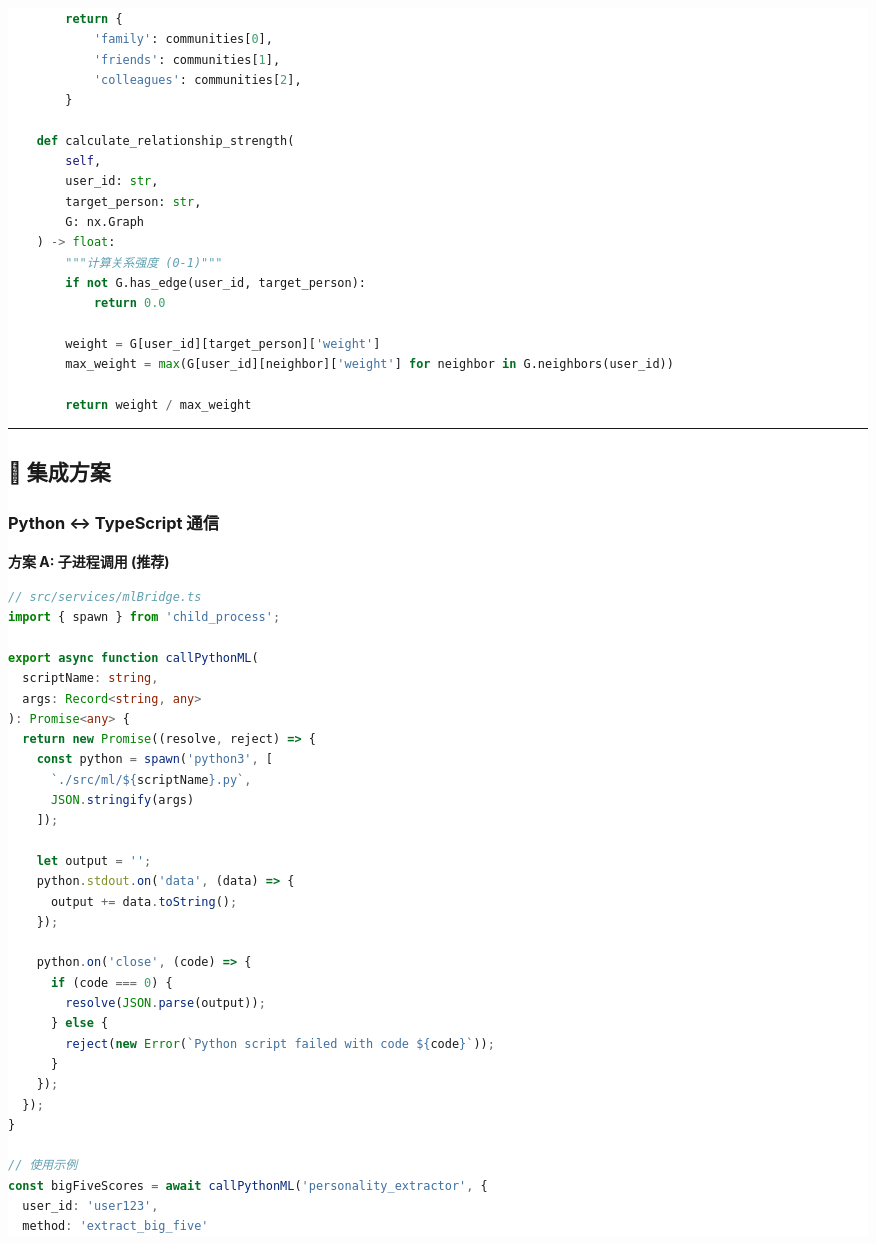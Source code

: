 ```python
        return {
            'family': communities[0],
            'friends': communities[1],
            'colleagues': communities[2],
        }
    
    def calculate_relationship_strength(
        self,
        user_id: str,
        target_person: str,
        G: nx.Graph
    ) -> float:
        """计算关系强度 (0-1)"""
        if not G.has_edge(user_id, target_person):
            return 0.0
        
        weight = G[user_id][target_person]['weight']
        max_weight = max(G[user_id][neighbor]['weight'] for neighbor in G.neighbors(user_id))
        
        return weight / max_weight
```

---

## 🔄 集成方案

### Python ↔ TypeScript 通信

**方案 A: 子进程调用 (推荐)**

```typescript
// src/services/mlBridge.ts
import { spawn } from 'child_process';

export async function callPythonML(
  scriptName: string,
  args: Record<string, any>
): Promise<any> {
  return new Promise((resolve, reject) => {
    const python = spawn('python3', [
      `./src/ml/${scriptName}.py`,
      JSON.stringify(args)
    ]);
    
    let output = '';
    python.stdout.on('data', (data) => {
      output += data.toString();
    });
    
    python.on('close', (code) => {
      if (code === 0) {
        resolve(JSON.parse(output));
      } else {
        reject(new Error(`Python script failed with code ${code}`));
      }
    });
  });
}

// 使用示例
const bigFiveScores = await callPythonML('personality_extractor', {
  user_id: 'user123',
  method: 'extract_big_five'
```
